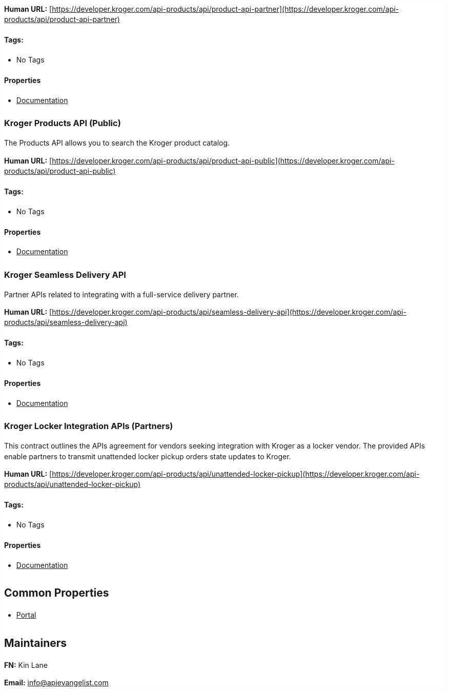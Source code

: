 **Human URL:** [https://developer.kroger.com/api-products/api/product-api-partner](https://developer.kroger.com/api-products/api/product-api-partner)


#### Tags:

 - No Tags

#### Properties

- [Documentation](https://developer.kroger.com/api-products/api/product-api-partner)
### Kroger Products API (Public)
The Products API allows you to search the Kroger product catalog.

**Human URL:** [https://developer.kroger.com/api-products/api/product-api-public](https://developer.kroger.com/api-products/api/product-api-public)


#### Tags:

 - No Tags

#### Properties

- [Documentation](https://developer.kroger.com/api-products/api/product-api-public)
### Kroger Seamless Delivery API
Partner APIs related to integrating with a full-service delivery partner.

**Human URL:** [https://developer.kroger.com/api-products/api/seamless-delivery-api](https://developer.kroger.com/api-products/api/seamless-delivery-api)


#### Tags:

 - No Tags

#### Properties

- [Documentation](https://developer.kroger.com/api-products/api/seamless-delivery-api)
### Kroger Locker Integration APIs (Partners)
This contract outlines the APIs agreement for vendors seeking integration with Kroger as a locker vendor. The provided APIs enable partners to transmit unattended locker pickup orders state updates to Kroger.

**Human URL:** [https://developer.kroger.com/api-products/api/unattended-locker-pickup](https://developer.kroger.com/api-products/api/unattended-locker-pickup)


#### Tags:

 - No Tags

#### Properties

- [Documentation](https://developer.kroger.com/api-products/api/unattended-locker-pickup)

## Common Properties

- [Portal](https://developer.kroger.com/)

## Maintainers

**FN:** Kin Lane

**Email:** info@apievangelist.com

